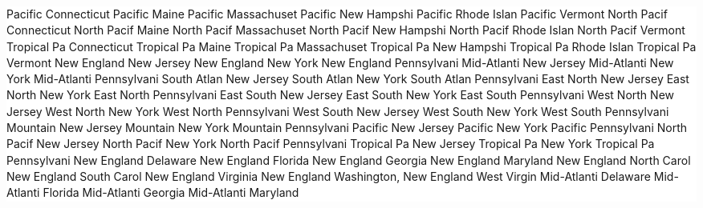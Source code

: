 Pacific      Connecticut
Pacific      Maine
Pacific      Massachuset
Pacific      New Hampshi
Pacific      Rhode Islan
Pacific      Vermont
North Pacif  Connecticut
North Pacif  Maine
North Pacif  Massachuset
North Pacif  New Hampshi
North Pacif  Rhode Islan
North Pacif  Vermont
Tropical Pa  Connecticut
Tropical Pa  Maine
Tropical Pa  Massachuset
Tropical Pa  New Hampshi
Tropical Pa  Rhode Islan
Tropical Pa  Vermont
New England  New Jersey
New England  New York
New England  Pennsylvani
Mid-Atlanti  New Jersey
Mid-Atlanti  New York
Mid-Atlanti  Pennsylvani
South Atlan  New Jersey
South Atlan  New York
South Atlan  Pennsylvani
East North   New Jersey
East North   New York
East North   Pennsylvani
East South   New Jersey
East South   New York
East South   Pennsylvani
West North   New Jersey
West North   New York
West North   Pennsylvani
West South   New Jersey
West South   New York
West South   Pennsylvani
Mountain     New Jersey
Mountain     New York
Mountain     Pennsylvani
Pacific      New Jersey
Pacific      New York
Pacific      Pennsylvani
North Pacif  New Jersey
North Pacif  New York
North Pacif  Pennsylvani
Tropical Pa  New Jersey
Tropical Pa  New York
Tropical Pa  Pennsylvani
New England  Delaware
New England  Florida
New England  Georgia
New England  Maryland
New England  North Carol
New England  South Carol
New England  Virginia
New England  Washington,
New England  West Virgin
Mid-Atlanti  Delaware
Mid-Atlanti  Florida
Mid-Atlanti  Georgia
Mid-Atlanti  Maryland